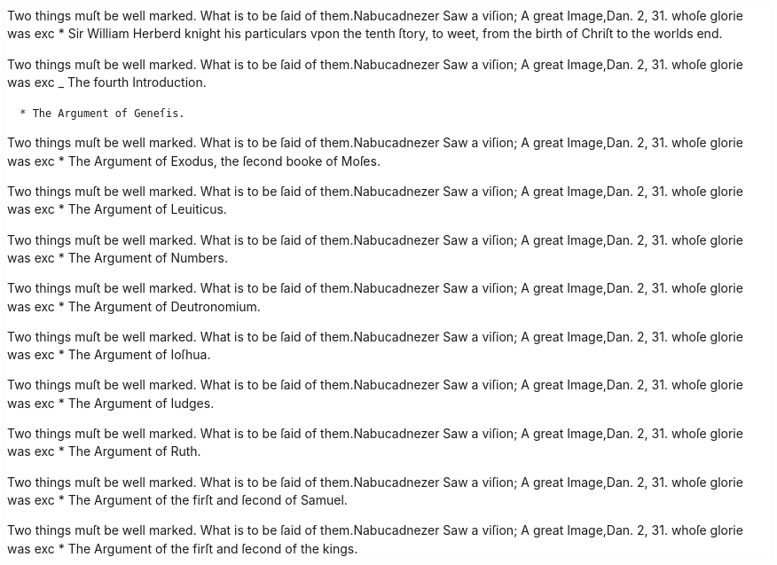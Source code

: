 Two things muſt be well marked.
What is to be ſaid of them.Nabucadnezer Saw a viſion; A great Image,Dan. 2, 31. whoſe glorie was exc
      * Sir William Herberd knight his particulars vpon the tenth ſtory, to weet, from the birth of Chriſt to the worlds end.

Two things muſt be well marked.
What is to be ſaid of them.Nabucadnezer Saw a viſion; A great Image,Dan. 2, 31. whoſe glorie was exc
    _ The fourth Introduction.

      * The Argument of Geneſis.

Two things muſt be well marked.
What is to be ſaid of them.Nabucadnezer Saw a viſion; A great Image,Dan. 2, 31. whoſe glorie was exc
      * The Argument of Exodus, the ſecond booke of Moſes.

Two things muſt be well marked.
What is to be ſaid of them.Nabucadnezer Saw a viſion; A great Image,Dan. 2, 31. whoſe glorie was exc
      * The Argument of Leuiticus.

Two things muſt be well marked.
What is to be ſaid of them.Nabucadnezer Saw a viſion; A great Image,Dan. 2, 31. whoſe glorie was exc
      * The Argument of Numbers.

Two things muſt be well marked.
What is to be ſaid of them.Nabucadnezer Saw a viſion; A great Image,Dan. 2, 31. whoſe glorie was exc
      * The Argument of Deutronomium.

Two things muſt be well marked.
What is to be ſaid of them.Nabucadnezer Saw a viſion; A great Image,Dan. 2, 31. whoſe glorie was exc
      * The Argument of Ioſhua.

Two things muſt be well marked.
What is to be ſaid of them.Nabucadnezer Saw a viſion; A great Image,Dan. 2, 31. whoſe glorie was exc
      * The Argument of Iudges.

Two things muſt be well marked.
What is to be ſaid of them.Nabucadnezer Saw a viſion; A great Image,Dan. 2, 31. whoſe glorie was exc
      * The Argument of Ruth.

Two things muſt be well marked.
What is to be ſaid of them.Nabucadnezer Saw a viſion; A great Image,Dan. 2, 31. whoſe glorie was exc
      * The Argument of the firſt and ſecond of Samuel.

Two things muſt be well marked.
What is to be ſaid of them.Nabucadnezer Saw a viſion; A great Image,Dan. 2, 31. whoſe glorie was exc
      * The Argument of the firſt and ſecond of the kings.
